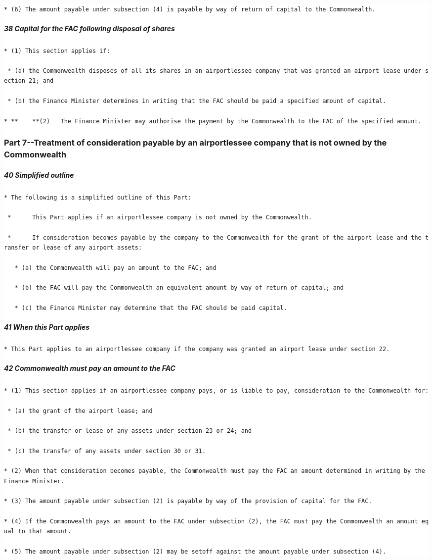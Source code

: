     * (6) The amount payable under subsection (4) is payable by way of return of capital to the Commonwealth.

##### 38  Capital for the FAC following disposal of shares

    * (1) This section applies if:

     * (a) the Commonwealth disposes of all its shares in an airportlessee company that was granted an airport lease under section 21; and

     * (b) the Finance Minister determines in writing that the FAC should be paid a specified amount of capital.

    * **	**(2)	The Finance Minister may authorise the payment by the Commonwealth to the FAC of the specified amount.

### Part 7--Treatment of consideration payable by an airportlessee company that is not owned by the Commonwealth

##### 40  Simplified outline

    * The following is a simplified outline of this Part: 

     *  	This Part applies if an airportlessee company is not owned by the Commonwealth.

     *  	If consideration becomes payable by the company to the Commonwealth for the grant of the airport lease and the transfer or lease of any airport assets: 

       * (a) the Commonwealth will pay an amount to the FAC; and

       * (b) the FAC will pay the Commonwealth an equivalent amount by way of return of capital; and

       * (c) the Finance Minister may determine that the FAC should be paid capital.

##### 41  When this Part applies

    * This Part applies to an airportlessee company if the company was granted an airport lease under section 22.

##### 42  Commonwealth must pay an amount to the FAC

    * (1) This section applies if an airportlessee company pays, or is liable to pay, consideration to the Commonwealth for:

     * (a) the grant of the airport lease; and

     * (b) the transfer or lease of any assets under section 23 or 24; and

     * (c) the transfer of any assets under section 30 or 31.

    * (2) When that consideration becomes payable, the Commonwealth must pay the FAC an amount determined in writing by the Finance Minister.

    * (3) The amount payable under subsection (2) is payable by way of the provision of capital for the FAC.

    * (4) If the Commonwealth pays an amount to the FAC under subsection (2), the FAC must pay the Commonwealth an amount equal to that amount.

    * (5) The amount payable under subsection (2) may be setoff against the amount payable under subsection (4).
